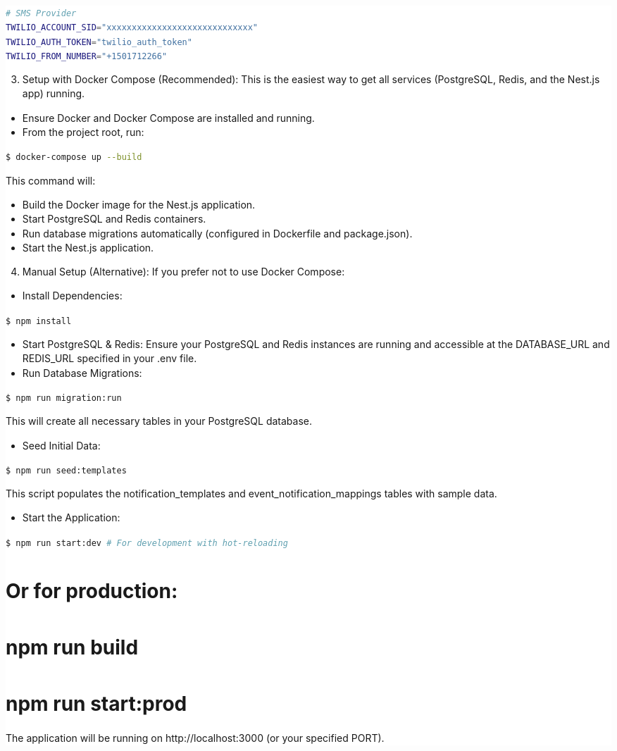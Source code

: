```bash
# SMS Provider
TWILIO_ACCOUNT_SID="xxxxxxxxxxxxxxxxxxxxxxxxxxxxx"
TWILIO_AUTH_TOKEN="twilio_auth_token"
TWILIO_FROM_NUMBER="+1501712266"
```

3. Setup with Docker Compose (Recommended): This is the easiest way to get all services (PostgreSQL, Redis, and the Nest.js app) running.

- Ensure Docker and Docker Compose are installed and running.
- From the project root, run:
```bash
$ docker-compose up --build
```
This command will:

- Build the Docker image for the Nest.js application.
- Start PostgreSQL and Redis containers.
- Run database migrations automatically (configured in Dockerfile and package.json).
- Start the Nest.js application.

4. Manual Setup (Alternative): If you prefer not to use Docker Compose:

- Install Dependencies:
```bash
$ npm install
```
- Start PostgreSQL & Redis: Ensure your PostgreSQL and Redis instances are running and accessible at the DATABASE_URL and REDIS_URL specified in your .env file.
- Run Database Migrations:
```bash
$ npm run migration:run
```
This will create all necessary tables in your PostgreSQL database.
- Seed Initial Data:
```bash
$ npm run seed:templates
```
This script populates the notification_templates and event_notification_mappings tables with sample data.
- Start the Application:
```bash
$ npm run start:dev # For development with hot-reloading
```

# Or for production:

# npm run build

# npm run start:prod

The application will be running on http://localhost:3000 (or your specified PORT).

